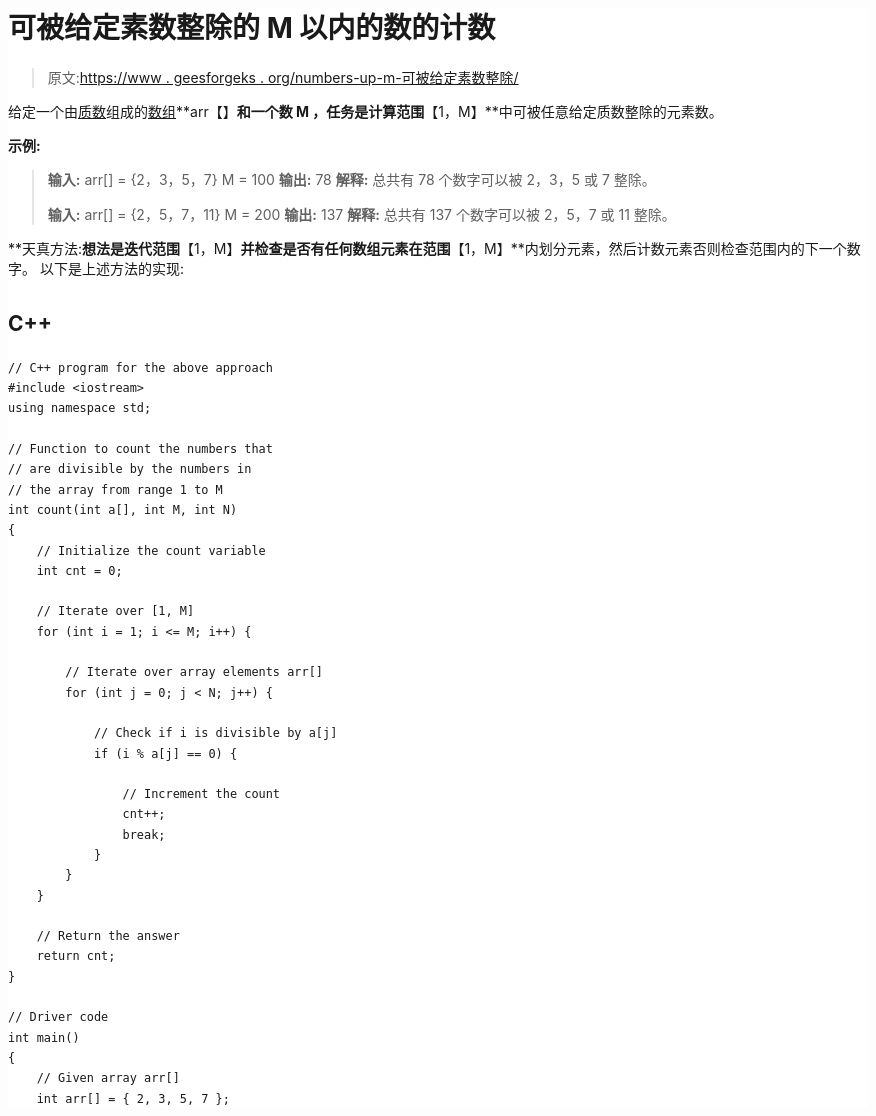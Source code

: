 # 可被给定素数整除的 M 以内的数的计数

> 原文:[https://www . geesforgeks . org/numbers-up-m-可被给定素数整除/](https://www.geeksforgeeks.org/count-of-numbers-upto-m-divisible-by-given-prime-numbers/)

给定一个由[质数](https://www.geeksforgeeks.org/prime-numbers/)组成的[数组](https://www.geeksforgeeks.org/introduction-to-arrays/)**arr【】**和一个数 **M** ，任务是计算范围**【1，M】**中可被任意给定质数整除的元素数。

**示例:**

> **输入:** arr[] = {2，3，5，7} M = 100
> **输出:** 78
> **解释:**
> 总共有 78 个数字可以被 2，3，5 或 7 整除。
> 
> **输入:** arr[] = {2，5，7，11} M = 200
> **输出:** 137
> **解释:**
> 总共有 137 个数字可以被 2，5，7 或 11 整除。

**天真方法:**想法是迭代范围**【1，M】**并检查是否有任何数组元素在范围**【1，M】**内划分元素，然后计数元素否则检查范围内的下一个数字。
以下是上述方法的实现:

## C++

```
// C++ program for the above approach
#include <iostream>
using namespace std;

// Function to count the numbers that
// are divisible by the numbers in
// the array from range 1 to M
int count(int a[], int M, int N)
{
    // Initialize the count variable
    int cnt = 0;

    // Iterate over [1, M]
    for (int i = 1; i <= M; i++) {

        // Iterate over array elements arr[]
        for (int j = 0; j < N; j++) {

            // Check if i is divisible by a[j]
            if (i % a[j] == 0) {

                // Increment the count
                cnt++;
                break;
            }
        }
    }

    // Return the answer
    return cnt;
}

// Driver code
int main()
{
    // Given array arr[]
    int arr[] = { 2, 3, 5, 7 };

```